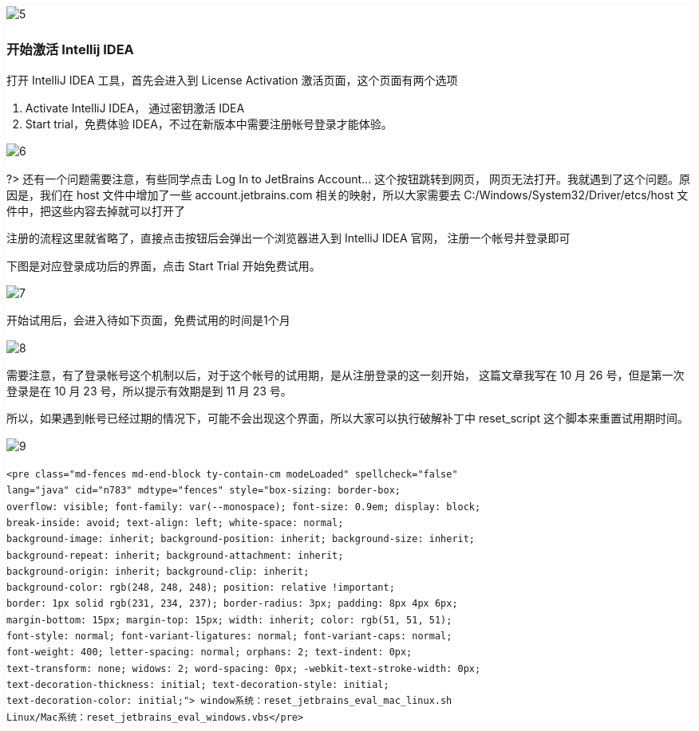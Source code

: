![5](https://cdn.gxmnzl.xyz/img/IDEA5.png)

### 开始激活 Intellij IDEA

打开 IntelliJ IDEA 工具，首先会进入到 License Activation 激活页面，这个页面有两个选项

1. Activate IntelliJ IDEA， 通过密钥激活 IDEA
2. Start trial，免费体验 IDEA，不过在新版本中需要注册帐号登录才能体验。

![6](https://cdn.gxmnzl.xyz/img/IDEA6.png)

?> 还有一个问题需要注意，有些同学点击 Log In to JetBrains Account... 这个按钮跳转到网页，
网页无法打开。我就遇到了这个问题。原因是，我们在 host 文件中增加了一些
account.jetbrains.com 相关的映射，所以大家需要去 C:/Windows/System32/Driver/etcs/host
文件中，把这些内容去掉就可以打开了

注册的流程这里就省略了，直接点击按钮后会弹出一个浏览器进入到 IntelliJ IDEA 官网，
注册一个帐号并登录即可

下图是对应登录成功后的界面，点击 Start Trial 开始免费试用。

![7](https://cdn.gxmnzl.xyz/img/IDEA7.png)

开始试用后，会进入待如下页面，免费试用的时间是1个月

![8](https://cdn.gxmnzl.xyz/img/IDEA8.png)

需要注意，有了登录帐号这个机制以后，对于这个帐号的试用期，是从注册登录的这一刻开始，
这篇文章我写在 10 月 26 号，但是第一次登录是在 10 月 23 号，所以提示有效期是到 11 月 23 号。

所以，如果遇到帐号已经过期的情况下，可能不会出现这个界面，所以大家可以执行破解补丁中
reset_script 这个脚本来重置试用期时间。

![9](https://cdn.gxmnzl.xyz/img/IDEA9.png)

```
<pre class="md-fences md-end-block ty-contain-cm modeLoaded" spellcheck="false" 
lang="java" cid="n783" mdtype="fences" style="box-sizing: border-box; 
overflow: visible; font-family: var(--monospace); font-size: 0.9em; display: block; 
break-inside: avoid; text-align: left; white-space: normal; 
background-image: inherit; background-position: inherit; background-size: inherit; 
background-repeat: inherit; background-attachment: inherit; 
background-origin: inherit; background-clip: inherit; 
background-color: rgb(248, 248, 248); position: relative !important; 
border: 1px solid rgb(231, 234, 237); border-radius: 3px; padding: 8px 4px 6px; 
margin-bottom: 15px; margin-top: 15px; width: inherit; color: rgb(51, 51, 51); 
font-style: normal; font-variant-ligatures: normal; font-variant-caps: normal; 
font-weight: 400; letter-spacing: normal; orphans: 2; text-indent: 0px; 
text-transform: none; widows: 2; word-spacing: 0px; -webkit-text-stroke-width: 0px; 
text-decoration-thickness: initial; text-decoration-style: initial; 
text-decoration-color: initial;"> window系统：reset_jetbrains_eval_mac_linux.sh
Linux/Mac系统：reset_jetbrains_eval_windows.vbs</pre>
```
